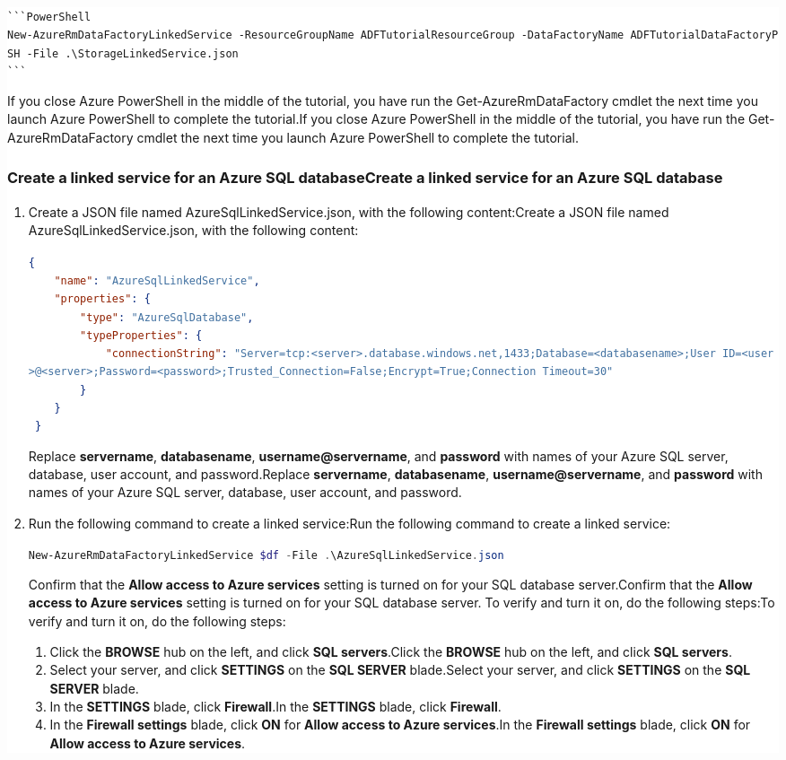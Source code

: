     ```PowerShell
    New-AzureRmDataFactoryLinkedService -ResourceGroupName ADFTutorialResourceGroup -DataFactoryName ADFTutorialDataFactoryPSH -File .\StorageLinkedService.json
    ```

<span data-ttu-id="79f4e-188">If you close Azure PowerShell in the middle of the tutorial, you have run the Get-AzureRmDataFactory cmdlet the next time you launch Azure PowerShell to complete the tutorial.</span><span class="sxs-lookup"><span data-stu-id="79f4e-188">If you close Azure PowerShell in the middle of the tutorial, you have run the Get-AzureRmDataFactory cmdlet the next time you launch Azure PowerShell to complete the tutorial.</span></span>

### <a name="create-a-linked-service-for-an-azure-sql-database"></a><span data-ttu-id="79f4e-189">Create a linked service for an Azure SQL database</span><span class="sxs-lookup"><span data-stu-id="79f4e-189">Create a linked service for an Azure SQL database</span></span>
1. <span data-ttu-id="79f4e-190">Create a JSON file named AzureSqlLinkedService.json, with the following content:</span><span class="sxs-lookup"><span data-stu-id="79f4e-190">Create a JSON file named AzureSqlLinkedService.json, with the following content:</span></span>

    ```json
    {
        "name": "AzureSqlLinkedService",
        "properties": {
            "type": "AzureSqlDatabase",
            "typeProperties": {
                "connectionString": "Server=tcp:<server>.database.windows.net,1433;Database=<databasename>;User ID=<user>@<server>;Password=<password>;Trusted_Connection=False;Encrypt=True;Connection Timeout=30"
            }
        }
     }
    ```
   <span data-ttu-id="79f4e-191">Replace **servername**, **databasename**, **username@servername**, and **password** with names of your Azure SQL server, database, user account, and password.</span><span class="sxs-lookup"><span data-stu-id="79f4e-191">Replace **servername**, **databasename**, **username@servername**, and **password** with names of your Azure SQL server, database, user account, and password.</span></span>
2. <span data-ttu-id="79f4e-192">Run the following command to create a linked service:</span><span class="sxs-lookup"><span data-stu-id="79f4e-192">Run the following command to create a linked service:</span></span>

    ```PowerShell
    New-AzureRmDataFactoryLinkedService $df -File .\AzureSqlLinkedService.json
    ```

   <span data-ttu-id="79f4e-193">Confirm that the **Allow access to Azure services** setting is turned on for your SQL database server.</span><span class="sxs-lookup"><span data-stu-id="79f4e-193">Confirm that the **Allow access to Azure services** setting is turned on for your SQL database server.</span></span> <span data-ttu-id="79f4e-194">To verify and turn it on, do the following steps:</span><span class="sxs-lookup"><span data-stu-id="79f4e-194">To verify and turn it on, do the following steps:</span></span>

   1. <span data-ttu-id="79f4e-195">Click the **BROWSE** hub on the left, and click **SQL servers**.</span><span class="sxs-lookup"><span data-stu-id="79f4e-195">Click the **BROWSE** hub on the left, and click **SQL servers**.</span></span>
   2. <span data-ttu-id="79f4e-196">Select your server, and click **SETTINGS** on the **SQL SERVER** blade.</span><span class="sxs-lookup"><span data-stu-id="79f4e-196">Select your server, and click **SETTINGS** on the **SQL SERVER** blade.</span></span>
   3. <span data-ttu-id="79f4e-197">In the **SETTINGS** blade, click **Firewall**.</span><span class="sxs-lookup"><span data-stu-id="79f4e-197">In the **SETTINGS** blade, click **Firewall**.</span></span>
   4. <span data-ttu-id="79f4e-198">In the **Firewall settings** blade, click **ON** for **Allow access to Azure services**.</span><span class="sxs-lookup"><span data-stu-id="79f4e-198">In the **Firewall settings** blade, click **ON** for **Allow access to Azure services**.</span></span>